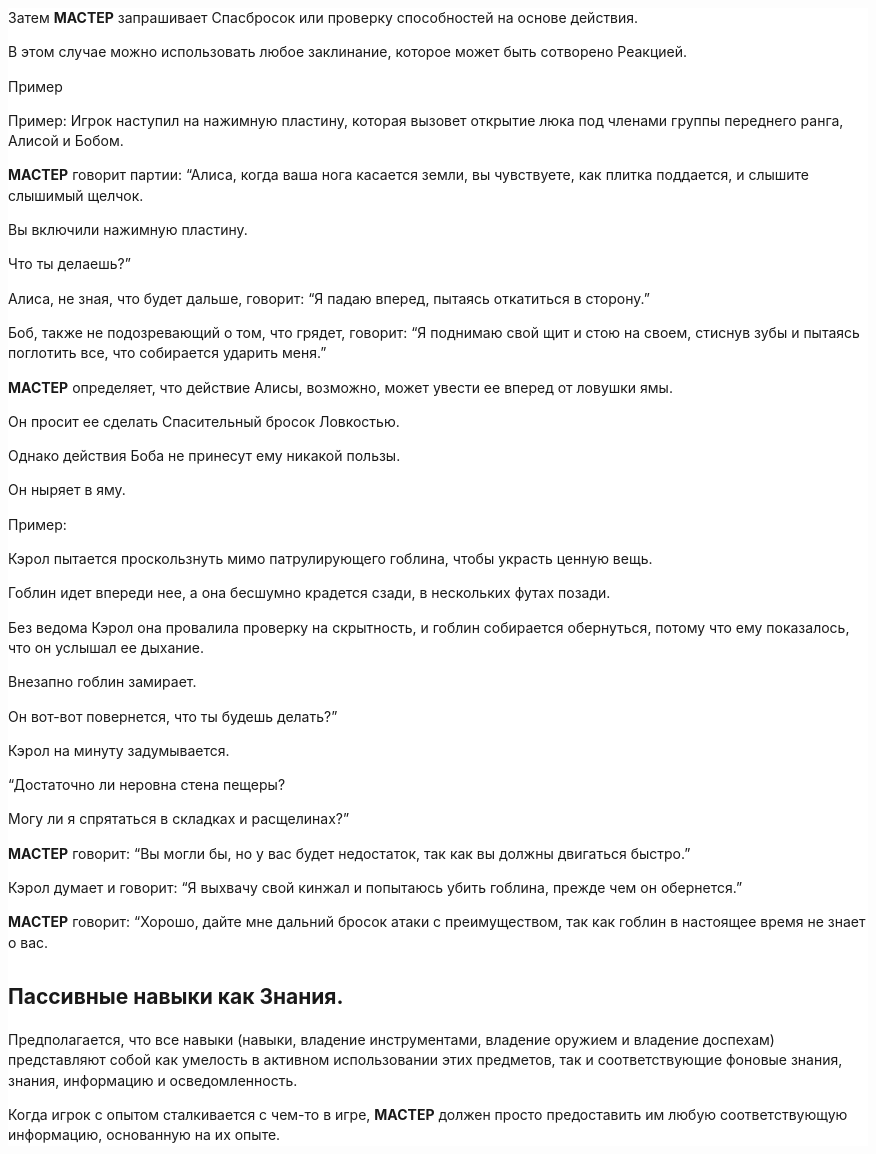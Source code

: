 Затем **МАСТЕР** запрашивает Спасбросок или проверку способностей на основе действия.

В этом случае можно использовать любое заклинание, которое может быть сотворено Реакцией.

Пример

Пример: Игрок наступил на нажимную пластину, которая вызовет открытие люка под членами группы переднего ранга, Алисой и Бобом.

**МАСТЕР** говорит партии: “Алиса, когда ваша нога касается земли, вы чувствуете, как плитка поддается, и слышите слышимый щелчок.

Вы включили нажимную пластину.

Что ты делаешь?”

Алиса, не зная, что будет дальше, говорит: “Я падаю вперед, пытаясь откатиться в сторону.”

Боб, также не подозревающий о том, что грядет, говорит: “Я поднимаю свой щит и стою на своем, стиснув зубы и пытаясь поглотить все, что собирается ударить меня.”

**МАСТЕР** определяет, что действие Алисы, возможно, может увести ее вперед от ловушки ямы.

Он просит ее сделать Спасительный бросок Ловкостью.

Однако действия Боба не принесут ему никакой пользы.

Он ныряет в яму.

Пример:

Кэрол пытается проскользнуть мимо патрулирующего гоблина, чтобы украсть ценную вещь.

Гоблин идет впереди нее, а она бесшумно крадется сзади, в нескольких футах позади.

Без ведома Кэрол она провалила проверку на скрытность, и гоблин собирается обернуться, потому что ему показалось, что он услышал ее дыхание.

Внезапно гоблин замирает.

Он вот-вот повернется, что ты будешь делать?”

Кэрол на минуту задумывается.

“Достаточно ли неровна стена пещеры?

Могу ли я спрятаться в складках и расщелинах?”

**МАСТЕР** говорит: “Вы могли бы, но у вас будет недостаток, так как вы должны двигаться быстро.”

Кэрол думает и говорит: “Я выхвачу свой кинжал и попытаюсь убить гоблина, прежде чем он обернется.”

**МАСТЕР** говорит: “Хорошо, дайте мне дальний бросок атаки с преимуществом, так как гоблин в настоящее время не знает о вас.

## Пассивные навыки как Знания.

Предполагается, что все навыки (навыки, владение инструментами, владение оружием и владение доспехам) представляют собой как умелость в активном использовании этих предметов, так и соответствующие фоновые знания, знания, информацию и осведомленность.

Когда игрок с опытом сталкивается с чем-то в игре, **МАСТЕР** должен просто предоставить им любую соответствующую информацию, основанную на их опыте.
